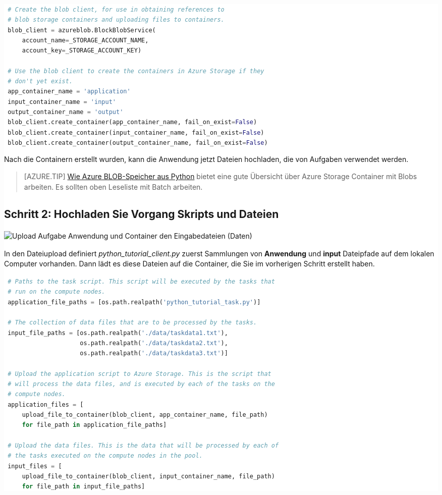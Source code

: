 ```python
 # Create the blob client, for use in obtaining references to
 # blob storage containers and uploading files to containers.
 blob_client = azureblob.BlockBlobService(
     account_name=_STORAGE_ACCOUNT_NAME,
     account_key=_STORAGE_ACCOUNT_KEY)

 # Use the blob client to create the containers in Azure Storage if they
 # don't yet exist.
 app_container_name = 'application'
 input_container_name = 'input'
 output_container_name = 'output'
 blob_client.create_container(app_container_name, fail_on_exist=False)
 blob_client.create_container(input_container_name, fail_on_exist=False)
 blob_client.create_container(output_container_name, fail_on_exist=False)
```

Nach die Containern erstellt wurden, kann die Anwendung jetzt Dateien hochladen, die von Aufgaben verwendet werden.

> [AZURE.TIP] [Wie Azure BLOB-Speicher aus Python](../storage/storage-python-how-to-use-blob-storage.md) bietet eine gute Übersicht über Azure Storage Container mit Blobs arbeiten. Es sollten oben Leseliste mit Batch arbeiten.

## <a name="step-2-upload-task-script-and-data-files"></a>Schritt 2: Hochladen Sie Vorgang Skripts und Dateien

![Upload Aufgabe Anwendung und Container den Eingabedateien (Daten)][2]
<br/>

In den Dateiupload definiert *python_tutorial_client.py* zuerst Sammlungen von **Anwendung** und **input** Dateipfade auf dem lokalen Computer vorhanden. Dann lädt es diese Dateien auf die Container, die Sie im vorherigen Schritt erstellt haben.

```python
 # Paths to the task script. This script will be executed by the tasks that
 # run on the compute nodes.
 application_file_paths = [os.path.realpath('python_tutorial_task.py')]

 # The collection of data files that are to be processed by the tasks.
 input_file_paths = [os.path.realpath('./data/taskdata1.txt'),
                     os.path.realpath('./data/taskdata2.txt'),
                     os.path.realpath('./data/taskdata3.txt')]

 # Upload the application script to Azure Storage. This is the script that
 # will process the data files, and is executed by each of the tasks on the
 # compute nodes.
 application_files = [
     upload_file_to_container(blob_client, app_container_name, file_path)
     for file_path in application_file_paths]

 # Upload the data files. This is the data that will be processed by each of
 # the tasks executed on the compute nodes in the pool.
 input_files = [
     upload_file_to_container(blob_client, input_container_name, file_path)
     for file_path in input_file_paths]
```


[azure_batch]: https://azure.microsoft.com/services/batch/
[azure_free_account]: https://azure.microsoft.com/free/
[azure_portal]: https://portal.azure.com
[batch_learning_path]: https://azure.microsoft.com/documentation/learning-paths/batch/
[blog_linux]: http://blogs.technet.com/b/windowshpc/archive/2016/03/30/introducing-linux-support-on-azure-batch.aspx
[crypto]: https://cryptography.io/en/latest/
[crypto_install]: https://cryptography.io/en/latest/installation/
[github_samples]: https://github.com/Azure/azure-batch-samples
[github_samples_zip]: https://github.com/Azure/azure-batch-samples/archive/master.zip
[github_topnwords]: https://github.com/Azure/azure-batch-samples/tree/master/CSharp/TopNWords
[github_article_samples]: https://github.com/Azure/azure-batch-samples/tree/master/Python/Batch/article_samples
[nuget_packagemgr]: https://visualstudiogallery.msdn.microsoft.com/27077b70-9dad-4c64-adcf-c7cf6bc9970c
[nuget_restore]: https://docs.nuget.org/consume/package-restore/msbuild-integrated#enabling-package-restore-during-build
[py_account_ops]: http://azure-sdk-for-python.readthedocs.org/en/latest/ref/azure.batch.operations.html#azure.batch.operations.AccountOperations
[py_azure_sdk]: https://pypi.python.org/pypi/azure
[py_batch_docs]: http://azure-sdk-for-python.readthedocs.org/en/latest/ref/azure.batch.html
[py_batch_package]: https://pypi.python.org/pypi/azure-batch
[py_batchserviceclient]: http://azure-sdk-for-python.readthedocs.io/en/latest/ref/azure.batch.html#azure.batch.BatchServiceClient
[py_blockblobservice]: http://azure.github.io/azure-storage-python/ref/azure.storage.blob.blockblobservice.html#azure.storage.blob.blockblobservice.BlockBlobService
[py_cloudtask]: http://azure-sdk-for-python.readthedocs.io/en/latest/ref/azure.batch.models.html#azure.batch.models.CloudTask
[py_computenodeuser]: http://azure-sdk-for-python.readthedocs.org/en/latest/ref/azure.batch.models.html#azure.batch.models.ComputeNodeUser
[py_cs_config]: http://azure-sdk-for-python.readthedocs.io/en/latest/ref/azure.batch.models.html#azure.batch.models.CloudServiceConfiguration
[py_delete_container]: http://azure.github.io/azure-storage-python/ref/azure.storage.blob.baseblobservice.html#azure.storage.blob.baseblobservice.BaseBlobService.delete_container
[py_gen_blob_sas]: http://azure.github.io/azure-storage-python/ref/azure.storage.blob.baseblobservice.html#azure.storage.blob.baseblobservice.BaseBlobService.generate_blob_shared_access_signature
[py_gen_container_sas]: http://azure.github.io/azure-storage-python/ref/azure.storage.blob.baseblobservice.html#azure.storage.blob.baseblobservice.BaseBlobService.generate_container_shared_access_signature
[py_image_ref]: http://azure-sdk-for-python.readthedocs.io/en/latest/ref/azure.batch.models.html#azure.batch.models.ImageReference
[py_imagereference]: http://azure-sdk-for-python.readthedocs.org/en/latest/ref/azure.batch.models.html#azure.batch.models.ImageReference
[py_job]: http://azure-sdk-for-python.readthedocs.io/en/latest/ref/azure.batch.operations.html#azure.batch.operations.JobOperations
[py_jobpreptask]: http://azure-sdk-for-python.readthedocs.io/en/latest/ref/azure.batch.models.html#azure.batch.models.JobPreparationTask
[py_jobreltask]: http://azure-sdk-for-python.readthedocs.io/en/latest/ref/azure.batch.models.html#azure.batch.models.JobReleaseTask
[py_list_skus]: http://azure-sdk-for-python.readthedocs.io/en/latest/ref/azure.batch.operations.html#azure.batch.operations.AccountOperations.list_node_agent_skus
[py_make_blob_url]: http://azure.github.io/azure-storage-python/ref/azure.storage.blob.baseblobservice.html#azure.storage.blob.baseblobservice.BaseBlobService.make_blob_url
[py_pool]: http://azure-sdk-for-python.readthedocs.io/en/latest/ref/azure.batch.operations.html#azure.batch.operations.PoolOperations
[py_pooladdparam]: http://azure-sdk-for-python.readthedocs.io/en/latest/ref/azure.batch.models.html#azure.batch.models.PoolAddParameter
[py_poolinfo]: http://azure-sdk-for-python.readthedocs.io/en/latest/ref/azure.batch.models.html#azure.batch.models.PoolInformation
[py_resource_file]: http://azure-sdk-for-python.readthedocs.io/en/latest/ref/azure.batch.models.html#azure.batch.models.ResourceFile
[py_samples_github]: https://github.com/Azure/azure-batch-samples/tree/master/Python/Batch/
[py_starttask]: http://azure-sdk-for-python.readthedocs.io/en/latest/ref/azure.batch.models.html#azure.batch.models.StartTask
[py_starttask]: http://azure-sdk-for-python.readthedocs.io/en/latest/ref/azure.batch.models.html#azure.batch.models.StartTask
[py_task]: http://azure-sdk-for-python.readthedocs.io/en/latest/ref/azure.batch.models.html#azure.batch.models.CloudTask
[py_taskstate]: http://azure-sdk-for-python.readthedocs.io/en/latest/ref/azure.batch.models.html#azure.batch.models.TaskState
[py_vm_config]: http://azure-sdk-for-python.readthedocs.io/en/latest/ref/azure.batch.models.html#azure.batch.models.VirtualMachineConfiguration
[pypi_batch]: https://pypi.python.org/pypi/azure-batch
[pypi_storage]: https://pypi.python.org/pypi/azure-storage
[pypi_install]: http://python-packaging-user-guide.readthedocs.io/en/latest/installing/
[storage_explorer]: http://storageexplorer.com/
[visual_studio]: https://www.visualstudio.com/products/vs-2015-product-editions
[vm_marketplace]: https://azure.microsoft.com/marketplace/virtual-machines/
[1]: ./media/batch-python-tutorial/batch_workflow_01_sm.png "Container in Azure-Speicher erstellen"
[2]: ./media/batch-python-tutorial/batch_workflow_02_sm.png "Upload Aufgabe Anwendung und Container den Eingabedateien (Daten)"
[3]: ./media/batch-python-tutorial/batch_workflow_03_sm.png "Batch-Pool erstellen"
[4]: ./media/batch-python-tutorial/batch_workflow_04_sm.png "Stapelverarbeitungsauftrag erstellen"
[5]: ./media/batch-python-tutorial/batch_workflow_05_sm.png "Aufgaben zum Auftrag hinzufügen"
[6]: ./media/batch-python-tutorial/batch_workflow_06_sm.png "Überwachen von Aufgaben"
[7]: ./media/batch-python-tutorial/batch_workflow_07_sm.png "Speicher Aufgabe Ausgabe herunterladen"
[8]: ./media/batch-python-tutorial/batch_workflow_sm.png "Batch-Lösung Workflow (vollständiges Diagramm)"
[9]: ./media/batch-python-tutorial/credentials_batch_sm.png "Batch-Anmeldeinformationen im Portal"
[10]: ./media/batch-python-tutorial/credentials_storage_sm.png "Speicherung von Anmeldeinformationen im Portal"
[11]: ./media/batch-python-tutorial/batch_workflow_minimal_sm.png "Batch-Lösung Workflow (minimale Diagramm)"